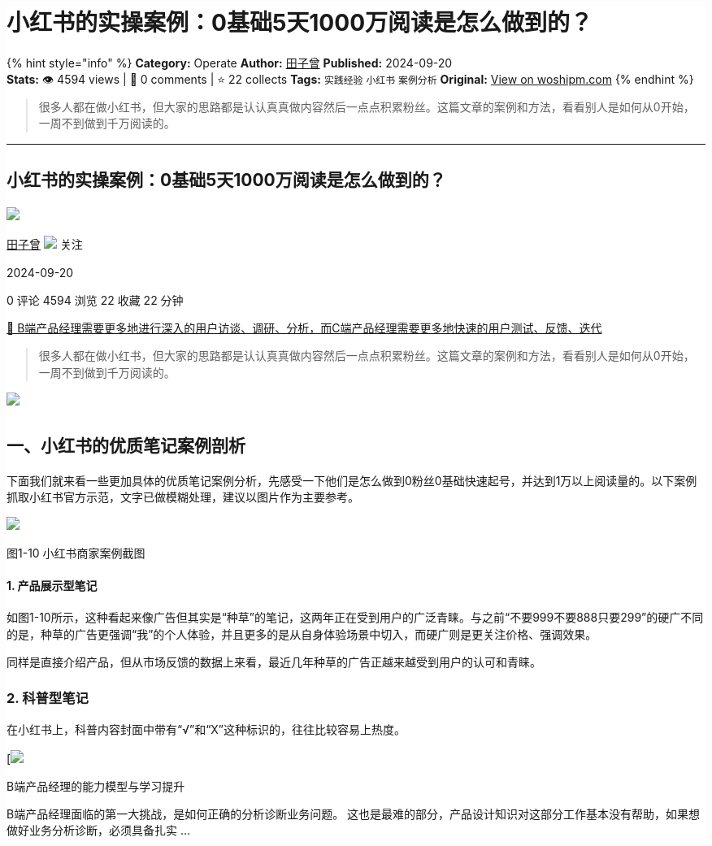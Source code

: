 # 小红书的实操案例：0基础5天1000万阅读是怎么做到的？
{% hint style="info" %}
**Category:** Operate
**Author:** [田子曾](https://www.woshipm.com/u/1502098)
**Published:** 2024-09-20  
**Stats:** 👁️ 4594 views | 💬 0 comments | ⭐ 22 collects
**Tags:** `实践经验` `小红书` `案例分析`
**Original:** [View on woshipm.com](https://www.woshipm.com/operate/6116738.html)
{% endhint %}
> 很多人都在做小红书，但大家的思路都是认认真真做内容然后一点点积累粉丝。这篇文章的案例和方法，看看别人是如何从0开始，一周不到做到千万阅读的。

---

## 小红书的实操案例：0基础5天1000万阅读是怎么做到的？

[![](https://static.woshipm.com/view/woshipm_api_def_20230303181754_8140.jpg?imageView2/1/w/72/h/72/q/100)](https://www.woshipm.com/u/1502098)

[田子曾](https://www.woshipm.com/u/1502098) ![](https://static.woshipm.com/tag/1101_1@2x.png) 关注

2024-09-20

0 评论 4594 浏览 22 收藏 22 分钟

[🔗 B端产品经理需要更多地进行深入的用户访谈、调研、分析，而C端产品经理需要更多地快速的用户测试、反馈、迭代](https://ke.qidianla.com/courses/bcpm)

> 很多人都在做小红书，但大家的思路都是认认真真做内容然后一点点积累粉丝。这篇文章的案例和方法，看看别人是如何从0开始，一周不到做到千万阅读的。

![](https://image.woshipm.com/2023/09/12/c3241b00-5116-11ee-8eef-00163e142b65.jpg)

## 一、小红书的优质笔记案例剖析

下面我们就来看一些更加具体的优质笔记案例分析，先感受一下他们是怎么做到0粉丝0基础快速起号，并达到1万以上阅读量的。以下案例抓取小红书官方示范，文字已做模糊处理，建议以图片作为主要参考。

![](https://image.woshipm.com/2024/09/19/a86032fc-7660-11ef-baf4-00163e0b5ff3.png)

图1-10 小红书商家案例截图

#### 1\. 产品展示型笔记

如图1-10所示，这种看起来像广告但其实是“种草”的笔记，这两年正在受到用户的广泛青睐。与之前“不要999不要888只要299”的硬广不同的是，种草的广告更强调“我”的个人体验，并且更多的是从自身体验场景中切入，而硬广则是更关注价格、强调效果。

同样是直接介绍产品，但从市场反馈的数据上来看，最近几年种草的广告正越来越受到用户的认可和青睐。

### 2\. 科普型笔记

在小红书上，科普内容封面中带有“√”和“X”这种标识的，往往比较容易上热度。

[![](https://image.woshipm.com/2023/08/02/1554eea8-30e3-11ee-88e7-00163e0b5ff3.png)

B端产品经理的能力模型与学习提升

B端产品经理面临的第一大挑战，是如何正确的分析诊断业务问题。 这也是最难的部分，产品设计知识对这部分工作基本没有帮助，如果想做好业务分析诊断，必须具备扎实 ...
